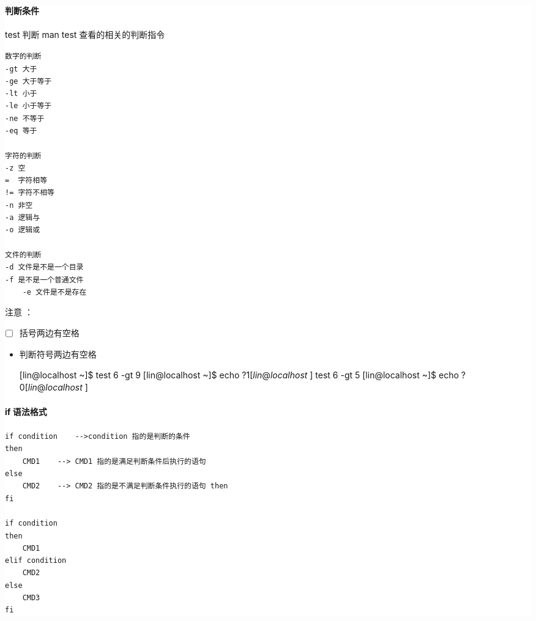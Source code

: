#### 判断条件

test 判断 man test 查看的相关的判断指令

  	数字的判断 	
	-gt 大于 	
	-ge 大于等于 	
	-lt 小于 	
	-le 小于等于 	
	-ne 不等于 	
	-eq 等于 	
	
	字符的判断 	
	-z 空 		
	=  字符相等 	
	!= 字符不相等 
	-n 非空 	
	-a 逻辑与
	-o 逻辑或
	
	文件的判断
	-d 文件是不是一个目录
	-f 是不是一个普通文件
		-e 文件是不是存在
		
注意 ：
* [ ] 括号两边有空格
* 判断符号两边有空格

	[lin@localhost ~]$ test 6 -gt 9
	[lin@localhost ~]$ echo $?
	1
	[lin@localhost ~]$ test 6 -gt 5
	[lin@localhost ~]$ echo $?
	0
	[lin@localhost ~]$

#### if 语法格式

	if condition	-->condition 指的是判断的条件
	then		
		CMD1	--> CMD1 指的是满足判断条件后执行的语句
	else
		CMD2	--> CMD2 指的是不满足判断条件执行的语句 then
	fi

	if condition
	then
		CMD1
	elif condition
		CMD2
	else
		CMD3
	fi
